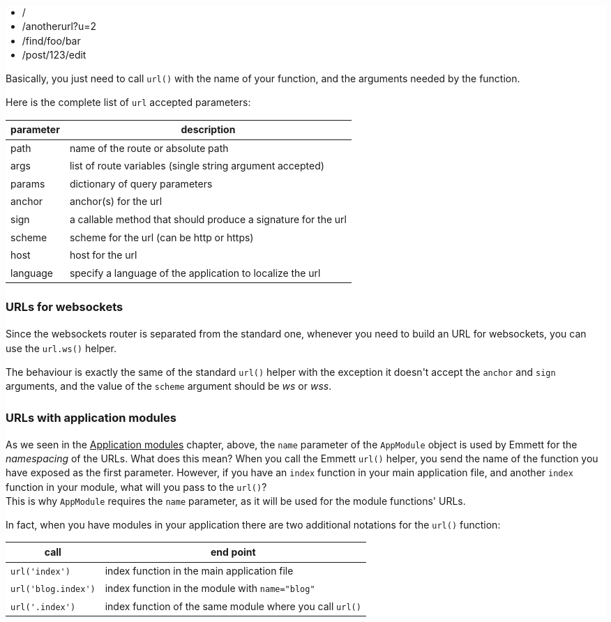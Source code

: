 - /
- /anotherurl?u=2
- /find/foo/bar
- /post/123/edit

Basically, you just need to call `url()` with the name of your function, and the arguments needed by the function.

Here is the complete list of `url` accepted parameters:

| parameter | description |
| --- | --- |
| path | name of the route or absolute path |
| args | list of route variables (single string argument accepted) |
| params | dictionary of query parameters |
| anchor | anchor(s) for the url |
| sign | a callable method that should produce a signature for the url |
| scheme | scheme for the url (can be http or https) |
| host | host for the url |
| language | specify a language of the application to localize the url |

### URLs for websockets

Since the websockets router is separated from the standard one, whenever you need to build an URL for websockets, you can use the `url.ws()` helper.

The behaviour is exactly the same of the standard `url()` helper with the exception it doesn't accept the `anchor` and `sign` arguments, and the value of the `scheme` argument should be *ws* or *wss*.

### URLs with application modules

As we seen in the [Application modules](./app_and_modules#application-modules) chapter, above, the `name` parameter of the `AppModule` object is used by Emmett for the *namespacing* of the URLs. What does this mean? When you call the Emmett `url()` helper, you send the name of the function you have exposed as the first parameter. However, if you have an `index` function in your main application file, and another `index` function in your module, what will you pass to the `url()`?   
This is why `AppModule` requires the `name` parameter, as it will be used for the module functions' URLs.

In fact, when you have modules in your application there are two additional notations for the `url()` function:

| call | end point |
| --- | --- |
| `url('index')` | index function in the main application file |
| `url('blog.index')` | index function in the module with `name="blog"` |
| `url('.index')` | index function of the same module where you call `url()` |

